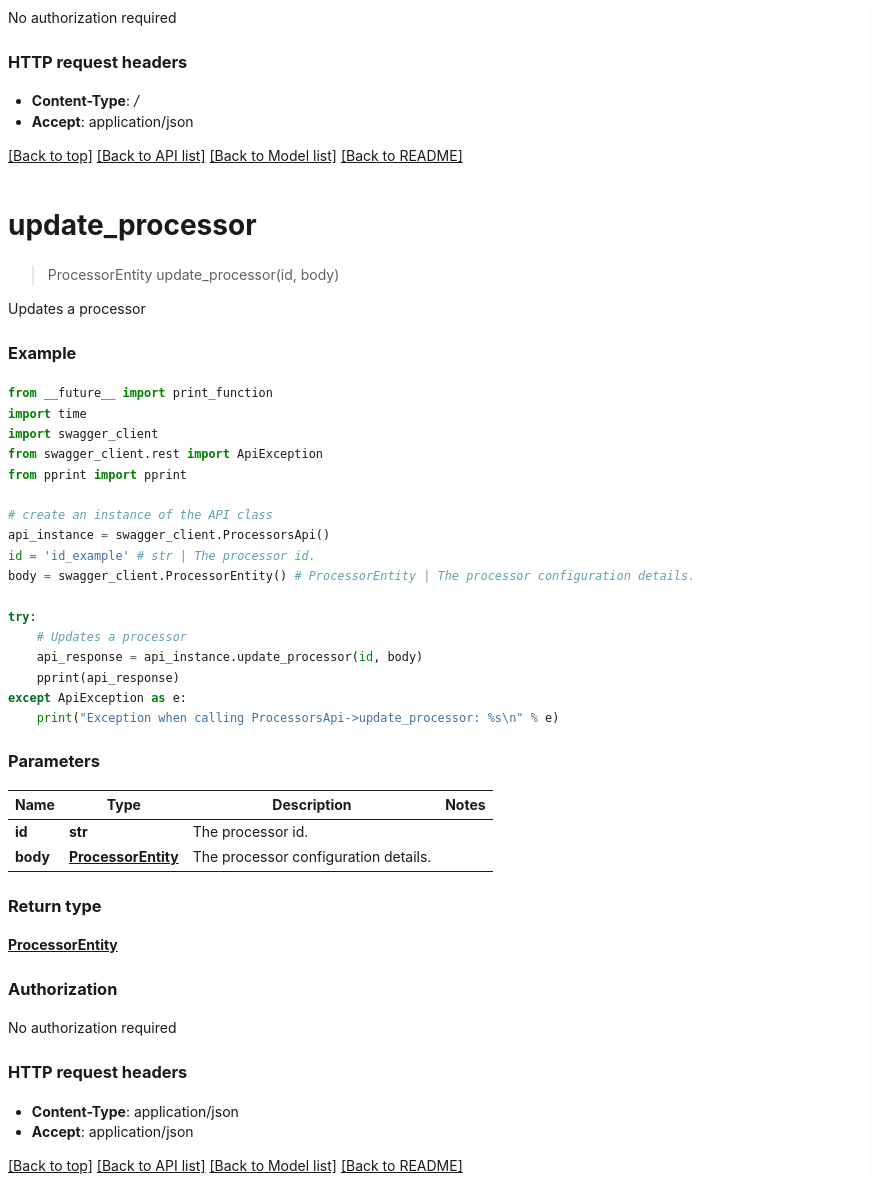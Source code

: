 No authorization required

### HTTP request headers

 - **Content-Type**: */*
 - **Accept**: application/json

[[Back to top]](#) [[Back to API list]](../README.md#documentation-for-api-endpoints) [[Back to Model list]](../README.md#documentation-for-models) [[Back to README]](../README.md)

# **update_processor**
> ProcessorEntity update_processor(id, body)

Updates a processor



### Example 
```python
from __future__ import print_function
import time
import swagger_client
from swagger_client.rest import ApiException
from pprint import pprint

# create an instance of the API class
api_instance = swagger_client.ProcessorsApi()
id = 'id_example' # str | The processor id.
body = swagger_client.ProcessorEntity() # ProcessorEntity | The processor configuration details.

try: 
    # Updates a processor
    api_response = api_instance.update_processor(id, body)
    pprint(api_response)
except ApiException as e:
    print("Exception when calling ProcessorsApi->update_processor: %s\n" % e)
```

### Parameters

Name | Type | Description  | Notes
------------- | ------------- | ------------- | -------------
 **id** | **str**| The processor id. | 
 **body** | [**ProcessorEntity**](ProcessorEntity.md)| The processor configuration details. | 

### Return type

[**ProcessorEntity**](ProcessorEntity.md)

### Authorization

No authorization required

### HTTP request headers

 - **Content-Type**: application/json
 - **Accept**: application/json

[[Back to top]](#) [[Back to API list]](../README.md#documentation-for-api-endpoints) [[Back to Model list]](../README.md#documentation-for-models) [[Back to README]](../README.md)

